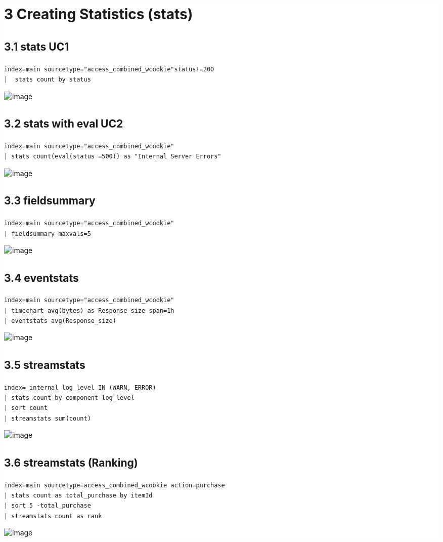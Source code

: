# 3 Creating Statistics (stats)

## 3.1 stats UC1
```
index=main sourcetype="access_combined_wcookie"status!=200
|  stats count by status
```
<img width="1773" alt="image" src="https://user-images.githubusercontent.com/69359027/221812967-04227b1c-d4b6-4186-aa2b-07e5cac96560.png">


## 3.2 stats with eval UC2
```
index=main sourcetype="access_combined_wcookie" 
| stats count(eval(status =500)) as "Internal Server Errors"
```
<img width="1099" alt="image" src="https://user-images.githubusercontent.com/69359027/221817184-13a18c32-5adb-41bd-a48e-1d7eb969e624.png">


## 3.3 fieldsummary
```
index=main sourcetype="access_combined_wcookie" 
| fieldsummary maxvals=5
```
<img width="1767" alt="image" src="https://user-images.githubusercontent.com/69359027/221818383-88e88e04-f995-4334-832a-0d0f523892f1.png">

## 3.4 eventstats
```
index=main sourcetype="access_combined_wcookie" 
| timechart avg(bytes) as Response_size span=1h
| eventstats avg(Response_size)
```
<img width="1772" alt="image" src="https://user-images.githubusercontent.com/69359027/221824225-aa18c7ec-da0b-45b5-8f59-e08c52a61290.png">


## 3.5 streamstats
```
index=_internal log_level IN (WARN, ERROR)
| stats count by component log_level
| sort count 
| streamstats sum(count)
```
<img width="1761" alt="image" src="https://user-images.githubusercontent.com/69359027/221825634-459fcd07-ef44-428d-93ea-fed89b3f1b07.png">


## 3.6 streamstats (Ranking)
```
index=main sourcetype=access_combined_wcookie action=purchase
| stats count as total_purchase by itemId
| sort 5 -total_purchase 
| streamstats count as rank
```
<img width="1780" alt="image" src="https://user-images.githubusercontent.com/69359027/221832689-769a8eb3-ecac-4ce5-8a68-b67219748eed.png">
